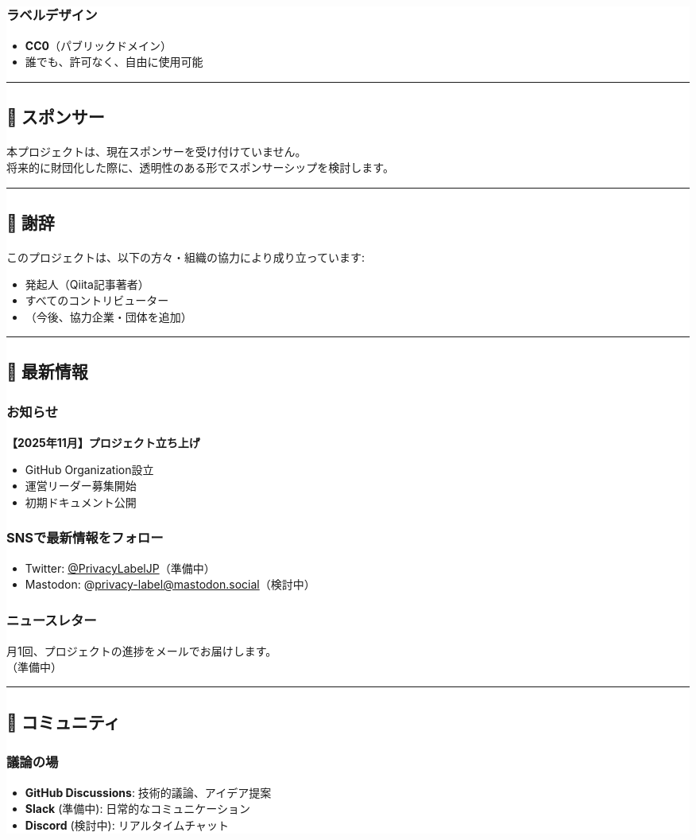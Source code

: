 ### ラベルデザイン
- **CC0**（パブリックドメイン）
- 誰でも、許可なく、自由に使用可能

---

## 🌟 スポンサー

本プロジェクトは、現在スポンサーを受け付けていません。  
将来的に財団化した際に、透明性のある形でスポンサーシップを検討します。

---

## 🙏 謝辞

このプロジェクトは、以下の方々・組織の協力により成り立っています:

- 発起人（Qiita記事著者）
- すべてのコントリビューター
- （今後、協力企業・団体を追加）

---

## 📢 最新情報

### お知らせ

**【2025年11月】プロジェクト立ち上げ**
- GitHub Organization設立
- 運営リーダー募集開始
- 初期ドキュメント公開

### SNSで最新情報をフォロー

- Twitter: [@PrivacyLabelJP](https://twitter.com/PrivacyLabelJP)（準備中）
- Mastodon: @privacy-label@mastodon.social（検討中）

### ニュースレター

月1回、プロジェクトの進捗をメールでお届けします。  
（準備中）

---

## 💬 コミュニティ

### 議論の場

- **GitHub Discussions**: 技術的議論、アイデア提案
- **Slack** (準備中): 日常的なコミュニケーション
- **Discord** (検討中): リアルタイムチャット
